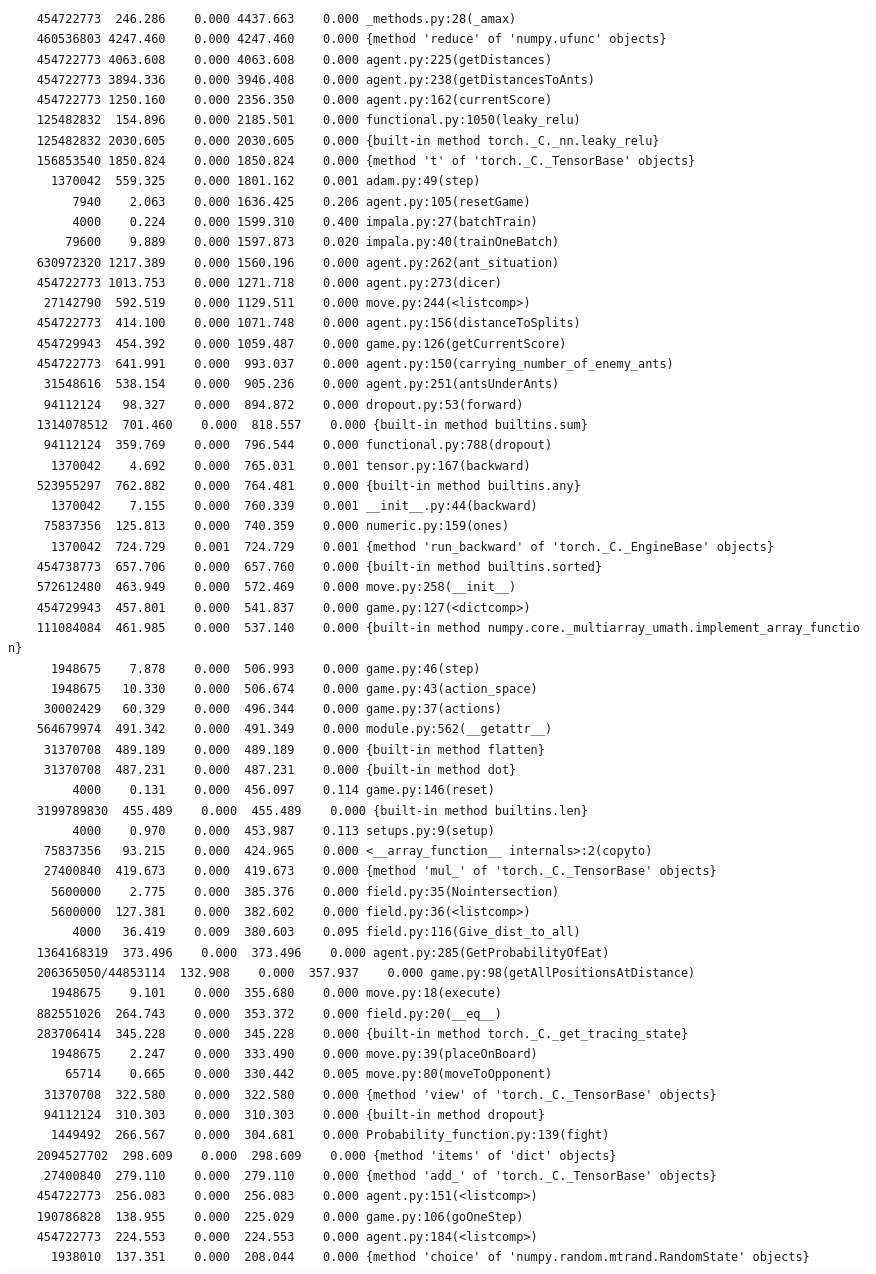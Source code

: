         454722773  246.286    0.000 4437.663    0.000 _methods.py:28(_amax)
        460536803 4247.460    0.000 4247.460    0.000 {method 'reduce' of 'numpy.ufunc' objects}
        454722773 4063.608    0.000 4063.608    0.000 agent.py:225(getDistances)
        454722773 3894.336    0.000 3946.408    0.000 agent.py:238(getDistancesToAnts)
        454722773 1250.160    0.000 2356.350    0.000 agent.py:162(currentScore)
        125482832  154.896    0.000 2185.501    0.000 functional.py:1050(leaky_relu)
        125482832 2030.605    0.000 2030.605    0.000 {built-in method torch._C._nn.leaky_relu}
        156853540 1850.824    0.000 1850.824    0.000 {method 't' of 'torch._C._TensorBase' objects}
          1370042  559.325    0.000 1801.162    0.001 adam.py:49(step)
             7940    2.063    0.000 1636.425    0.206 agent.py:105(resetGame)
             4000    0.224    0.000 1599.310    0.400 impala.py:27(batchTrain)
            79600    9.889    0.000 1597.873    0.020 impala.py:40(trainOneBatch)
        630972320 1217.389    0.000 1560.196    0.000 agent.py:262(ant_situation)
        454722773 1013.753    0.000 1271.718    0.000 agent.py:273(dicer)
         27142790  592.519    0.000 1129.511    0.000 move.py:244(<listcomp>)
        454722773  414.100    0.000 1071.748    0.000 agent.py:156(distanceToSplits)
        454729943  454.392    0.000 1059.487    0.000 game.py:126(getCurrentScore)
        454722773  641.991    0.000  993.037    0.000 agent.py:150(carrying_number_of_enemy_ants)
         31548616  538.154    0.000  905.236    0.000 agent.py:251(antsUnderAnts)
         94112124   98.327    0.000  894.872    0.000 dropout.py:53(forward)
        1314078512  701.460    0.000  818.557    0.000 {built-in method builtins.sum}
         94112124  359.769    0.000  796.544    0.000 functional.py:788(dropout)
          1370042    4.692    0.000  765.031    0.001 tensor.py:167(backward)
        523955297  762.882    0.000  764.481    0.000 {built-in method builtins.any}
          1370042    7.155    0.000  760.339    0.001 __init__.py:44(backward)
         75837356  125.813    0.000  740.359    0.000 numeric.py:159(ones)
          1370042  724.729    0.001  724.729    0.001 {method 'run_backward' of 'torch._C._EngineBase' objects}
        454738773  657.706    0.000  657.760    0.000 {built-in method builtins.sorted}
        572612480  463.949    0.000  572.469    0.000 move.py:258(__init__)
        454729943  457.801    0.000  541.837    0.000 game.py:127(<dictcomp>)
        111084084  461.985    0.000  537.140    0.000 {built-in method numpy.core._multiarray_umath.implement_array_function}
          1948675    7.878    0.000  506.993    0.000 game.py:46(step)
          1948675   10.330    0.000  506.674    0.000 game.py:43(action_space)
         30002429   60.329    0.000  496.344    0.000 game.py:37(actions)
        564679974  491.342    0.000  491.349    0.000 module.py:562(__getattr__)
         31370708  489.189    0.000  489.189    0.000 {built-in method flatten}
         31370708  487.231    0.000  487.231    0.000 {built-in method dot}
             4000    0.131    0.000  456.097    0.114 game.py:146(reset)
        3199789830  455.489    0.000  455.489    0.000 {built-in method builtins.len}
             4000    0.970    0.000  453.987    0.113 setups.py:9(setup)
         75837356   93.215    0.000  424.965    0.000 <__array_function__ internals>:2(copyto)
         27400840  419.673    0.000  419.673    0.000 {method 'mul_' of 'torch._C._TensorBase' objects}
          5600000    2.775    0.000  385.376    0.000 field.py:35(Nointersection)
          5600000  127.381    0.000  382.602    0.000 field.py:36(<listcomp>)
             4000   36.419    0.009  380.603    0.095 field.py:116(Give_dist_to_all)
        1364168319  373.496    0.000  373.496    0.000 agent.py:285(GetProbabilityOfEat)
        206365050/44853114  132.908    0.000  357.937    0.000 game.py:98(getAllPositionsAtDistance)
          1948675    9.101    0.000  355.680    0.000 move.py:18(execute)
        882551026  264.743    0.000  353.372    0.000 field.py:20(__eq__)
        283706414  345.228    0.000  345.228    0.000 {built-in method torch._C._get_tracing_state}
          1948675    2.247    0.000  333.490    0.000 move.py:39(placeOnBoard)
            65714    0.665    0.000  330.442    0.005 move.py:80(moveToOpponent)
         31370708  322.580    0.000  322.580    0.000 {method 'view' of 'torch._C._TensorBase' objects}
         94112124  310.303    0.000  310.303    0.000 {built-in method dropout}
          1449492  266.567    0.000  304.681    0.000 Probability_function.py:139(fight)
        2094527702  298.609    0.000  298.609    0.000 {method 'items' of 'dict' objects}
         27400840  279.110    0.000  279.110    0.000 {method 'add_' of 'torch._C._TensorBase' objects}
        454722773  256.083    0.000  256.083    0.000 agent.py:151(<listcomp>)
        190786828  138.955    0.000  225.029    0.000 game.py:106(goOneStep)
        454722773  224.553    0.000  224.553    0.000 agent.py:184(<listcomp>)
          1938010  137.351    0.000  208.044    0.000 {method 'choice' of 'numpy.random.mtrand.RandomState' objects}